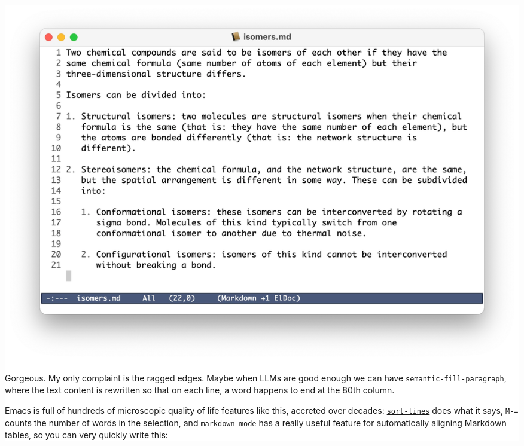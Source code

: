 ![](/assets/content/the-best-emacs-microfeature/fill.webp)

Gorgeous. My only complaint is the ragged edges. Maybe when LLMs are good enough
we can have `semantic-fill-paragraph`, where the text content is rewritten so
that on each line, a word happens to end at the 80th column.

Emacs is full of hundreds of microscopic quality of life features like this,
accreted over decades: [`sort-lines`][sort] does what it says, `M-=` counts the
number of words in the selection, and [`markdown-mode`][markdown-mode] has a
really useful feature for automatically aligning Markdown tables, so you can
very quickly write this:


[fill]: https://www.gnu.org/software/emacs/manual/html_node/emacs/Fill-Commands.html
[Emacs]: https://www.gnu.org/software/emacs/
[elisp]: https://www.gnu.org/software/emacs/manual/html_node/eintr/
[org-mode]: https://orgmode.org/
[dired]: https://www.gnu.org/software/emacs/manual/html_node/emacs/Dired.html
[sort]: https://www.gnu.org/software/emacs/manual/html_node/emacs/Sorting.html
[markdown-mode]: https://jblevins.org/projects/markdown-mode/